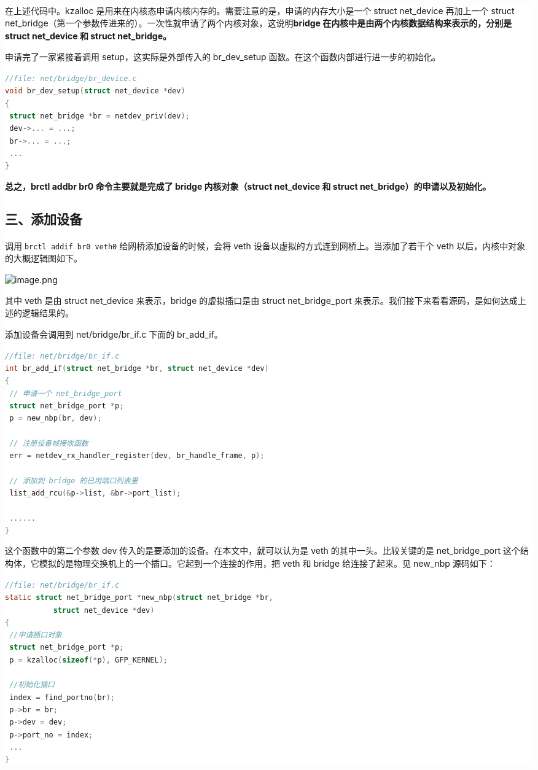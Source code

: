 在上述代码中。kzalloc 是用来在内核态申请内核内存的。需要注意的是，申请的内存大小是一个 struct net_device 再加上一个 struct net_bridge（第一个参数传进来的）。一次性就申请了两个内核对象，这说明**bridge 在内核中是由两个内核数据结构来表示的，分别是 struct net_device 和 struct net_bridge。**

申请完了一家紧接着调用 setup，这实际是外部传入的 br_dev_setup 函数。在这个函数内部进行进一步的初始化。

```c
//file: net/bridge/br_device.c
void br_dev_setup(struct net_device *dev)
{
 struct net_bridge *br = netdev_priv(dev);
 dev->... = ...;
 br->... = ...;
 ...
}
```

**总之，brctl addbr br0 命令主要就是完成了 bridge 内核对象（struct net_device 和 struct net_bridge）的申请以及初始化。**

## 三、添加设备

调用 `brctl addif br0 veth0` 给网桥添加设备的时候，会将 veth 设备以虚拟的方式连到网桥上。当添加了若干个 veth 以后，内核中对象的大概逻辑图如下。

![image.png](https://notes-learning.oss-cn-beijing.aliyuncs.com/kernel/network/202404191722711.png)

其中 veth 是由 struct net_device 来表示，bridge 的虚拟插口是由 struct net_bridge_port 来表示。我们接下来看看源码，是如何达成上述的逻辑结果的。

添加设备会调用到 net/bridge/br_if.c 下面的 br_add_if。

```c
//file: net/bridge/br_if.c
int br_add_if(struct net_bridge *br, struct net_device *dev)
{
 // 申请一个 net_bridge_port
 struct net_bridge_port *p;
 p = new_nbp(br, dev);

 // 注册设备帧接收函数
 err = netdev_rx_handler_register(dev, br_handle_frame, p);

 // 添加到 bridge 的已用端口列表里
 list_add_rcu(&p->list, &br->port_list);

 ......
}
```

这个函数中的第二个参数 dev 传入的是要添加的设备。在本文中，就可以认为是 veth 的其中一头。比较关键的是 net_bridge_port 这个结构体，它模拟的是物理交换机上的一个插口。它起到一个连接的作用，把 veth 和 bridge 给连接了起来。见 new_nbp 源码如下：

```c
//file: net/bridge/br_if.c
static struct net_bridge_port *new_nbp(struct net_bridge *br,
           struct net_device *dev)
{
 //申请插口对象
 struct net_bridge_port *p;
 p = kzalloc(sizeof(*p), GFP_KERNEL);

 //初始化插口
 index = find_portno(br);
 p->br = br;
 p->dev = dev;
 p->port_no = index;
 ...
}
```
